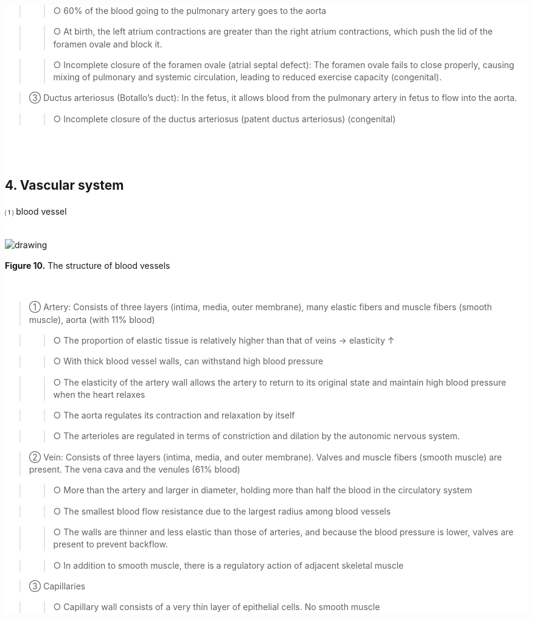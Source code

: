 >> ○ 60% of the blood going to the pulmonary artery goes to the aorta

>> ○ At birth, the left atrium contractions are greater than the right atrium contractions, which push the lid of the foramen ovale and block it.

>> ○ Incomplete closure of the foramen ovale (atrial septal defect): The foramen ovale fails to close properly, causing mixing of pulmonary and systemic circulation, leading to reduced exercise capacity (congenital).

> ③ Ductus arteriosus (Botallo’s duct): In the fetus, it allows blood from the pulmonary artery in fetus to flow into the aorta.

>> ○ Incomplete closure of the ductus arteriosus (patent ductus arteriosus) (congenital)

<br>

<br>

## **4\. Vascular system**

⑴ blood vessel

<br>

<img src="https://img1.daumcdn.net/thumb/R1280x0/?scode=mtistory2&fname=https://blog.kakaocdn.net/dn/pjYzh/btrz3O4LZmT/0xfpIqzuog5pCKbYbR7USK/img.jpg" alt="drawing" />

<b>Figure 10.</b> The structure of blood vessels

<br>

> ① Artery: Consists of three layers (intima, media, outer membrane), many elastic fibers and muscle fibers (smooth muscle), aorta (with 11% blood)

>> ○ The proportion of elastic tissue is relatively higher than that of veins → elasticity ↑

>> ○ With thick blood vessel walls, can withstand high blood pressure

>> ○ The elasticity of the artery wall allows the artery to return to its original state and maintain high blood pressure when the heart relaxes

>> ○ The aorta regulates its contraction and relaxation by itself

>> ○ The arterioles are regulated in terms of constriction and dilation by the autonomic nervous system.

> ② Vein: Consists of three layers (intima, media, and outer membrane). Valves and muscle fibers (smooth muscle) are present. The vena cava and the venules (61% blood)

>> ○ More than the artery and larger in diameter, holding more than half the blood in the circulatory system

>> ○ The smallest blood flow resistance due to the largest radius among blood vessels

>> ○ The walls are thinner and less elastic than those of arteries, and because the blood pressure is lower, valves are present to prevent backflow.

>> ○ In addition to smooth muscle, there is a regulatory action of adjacent skeletal muscle

> ③ Capillaries

>> ○ Capillary wall consists of a very thin layer of epithelial cells. No smooth muscle
